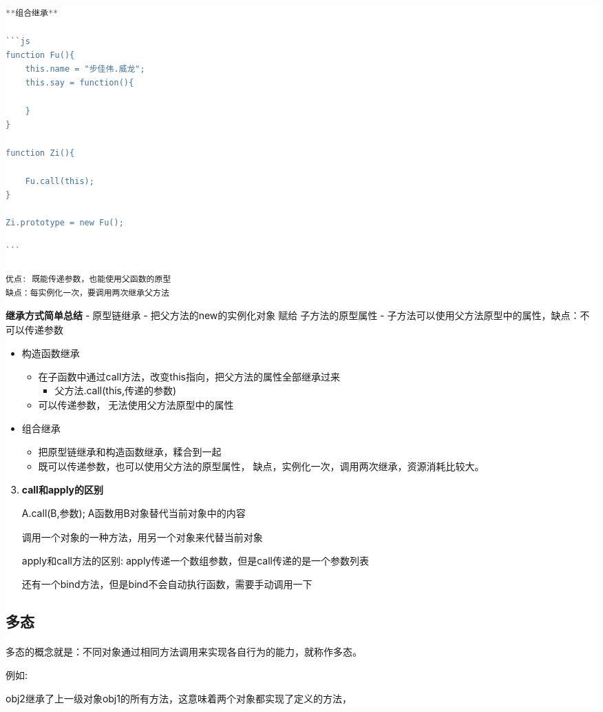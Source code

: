 
~~~js
**组合继承**

```js
function Fu(){
    this.name = "步佳伟.威龙";
    this.say = function(){

    }
}

function Zi(){

    Fu.call(this);
}

Zi.prototype = new Fu();

```

优点: 既能传递参数，也能使用父函数的原型
缺点：每实例化一次，要调用两次继承父方法
~~~

  **继承方式简单总结**
    - 原型链继承
        - 把父方法的new的实例化对象 赋给 子方法的原型属性
        - 子方法可以使用父方法原型中的属性，缺点：不可以传递参数

- 构造函数继承
    - 在子函数中通过call方法，改变this指向，把父方法的属性全部继承过来
        - 父方法.call(this,传递的参数)
    - 可以传递参数， 无法使用父方法原型中的属性

- 组合继承
    - 把原型链继承和构造函数继承，糅合到一起
    - 既可以传递参数，也可以使用父方法的原型属性， 缺点，实例化一次，调用两次继承，资源消耗比较大。

3. **call和apply的区别**

    A.call(B,参数);   A函数用B对象替代当前对象中的内容
        
    调用一个对象的一种方法，用另一个对象来代替当前对象

    apply和call方法的区别:
    apply传递一个数组参数，但是call传递的是一个参数列表

    还有一个bind方法，但是bind不会自动执行函数，需要手动调用一下

## 多态

多态的概念就是：不同对象通过相同方法调用来实现各自行为的能力，就称作多态。

例如:

obj2继承了上一级对象obj1的所有方法，这意味着两个对象都实现了定义的方法，

